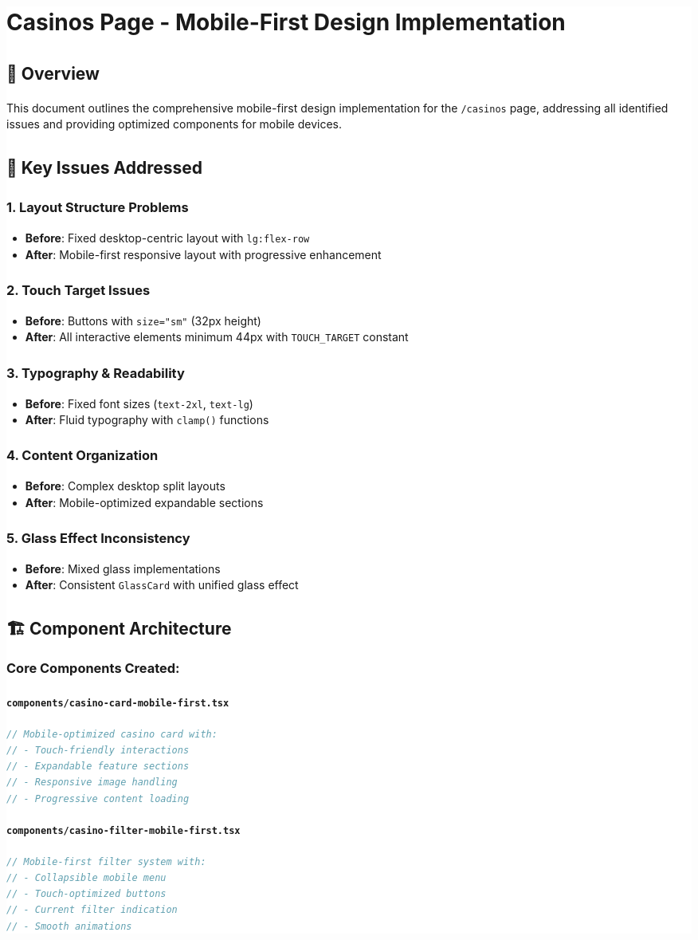# Casinos Page - Mobile-First Design Implementation

## 🎯 Overview

This document outlines the comprehensive mobile-first design implementation for the `/casinos` page, addressing all identified issues and providing optimized components for mobile devices.

## 📱 Key Issues Addressed

### **1. Layout Structure Problems**
- **Before**: Fixed desktop-centric layout with `lg:flex-row`
- **After**: Mobile-first responsive layout with progressive enhancement

### **2. Touch Target Issues**
- **Before**: Buttons with `size="sm"` (32px height)
- **After**: All interactive elements minimum 44px with `TOUCH_TARGET` constant

### **3. Typography & Readability**
- **Before**: Fixed font sizes (`text-2xl`, `text-lg`)
- **After**: Fluid typography with `clamp()` functions

### **4. Content Organization**
- **Before**: Complex desktop split layouts
- **After**: Mobile-optimized expandable sections

### **5. Glass Effect Inconsistency**
- **Before**: Mixed glass implementations
- **After**: Consistent `GlassCard` with unified glass effect

## 🏗️ Component Architecture

### **Core Components Created:**

#### `components/casino-card-mobile-first.tsx`
```typescript
// Mobile-optimized casino card with:
// - Touch-friendly interactions
// - Expandable feature sections
// - Responsive image handling
// - Progressive content loading
```

#### `components/casino-filter-mobile-first.tsx`
```typescript
// Mobile-first filter system with:
// - Collapsible mobile menu
// - Touch-optimized buttons
// - Current filter indication
// - Smooth animations
```
